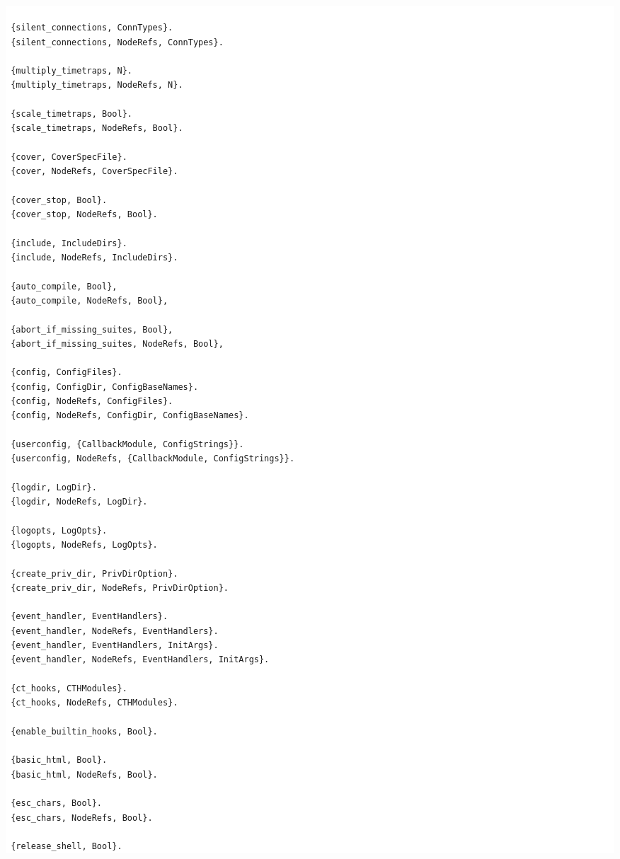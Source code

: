 ```

 {silent_connections, ConnTypes}.
 {silent_connections, NodeRefs, ConnTypes}.

 {multiply_timetraps, N}.
 {multiply_timetraps, NodeRefs, N}.

 {scale_timetraps, Bool}.
 {scale_timetraps, NodeRefs, Bool}.

 {cover, CoverSpecFile}.
 {cover, NodeRefs, CoverSpecFile}.

 {cover_stop, Bool}.
 {cover_stop, NodeRefs, Bool}.

 {include, IncludeDirs}.
 {include, NodeRefs, IncludeDirs}.

 {auto_compile, Bool},
 {auto_compile, NodeRefs, Bool},

 {abort_if_missing_suites, Bool},
 {abort_if_missing_suites, NodeRefs, Bool},

 {config, ConfigFiles}.
 {config, ConfigDir, ConfigBaseNames}.
 {config, NodeRefs, ConfigFiles}.
 {config, NodeRefs, ConfigDir, ConfigBaseNames}.

 {userconfig, {CallbackModule, ConfigStrings}}.
 {userconfig, NodeRefs, {CallbackModule, ConfigStrings}}.

 {logdir, LogDir}.                                        
 {logdir, NodeRefs, LogDir}.

 {logopts, LogOpts}.
 {logopts, NodeRefs, LogOpts}.

 {create_priv_dir, PrivDirOption}.
 {create_priv_dir, NodeRefs, PrivDirOption}.

 {event_handler, EventHandlers}.
 {event_handler, NodeRefs, EventHandlers}.
 {event_handler, EventHandlers, InitArgs}.
 {event_handler, NodeRefs, EventHandlers, InitArgs}.

 {ct_hooks, CTHModules}.
 {ct_hooks, NodeRefs, CTHModules}.

 {enable_builtin_hooks, Bool}.

 {basic_html, Bool}.
 {basic_html, NodeRefs, Bool}.

 {esc_chars, Bool}.
 {esc_chars, NodeRefs, Bool}.

 {release_shell, Bool}.
```
